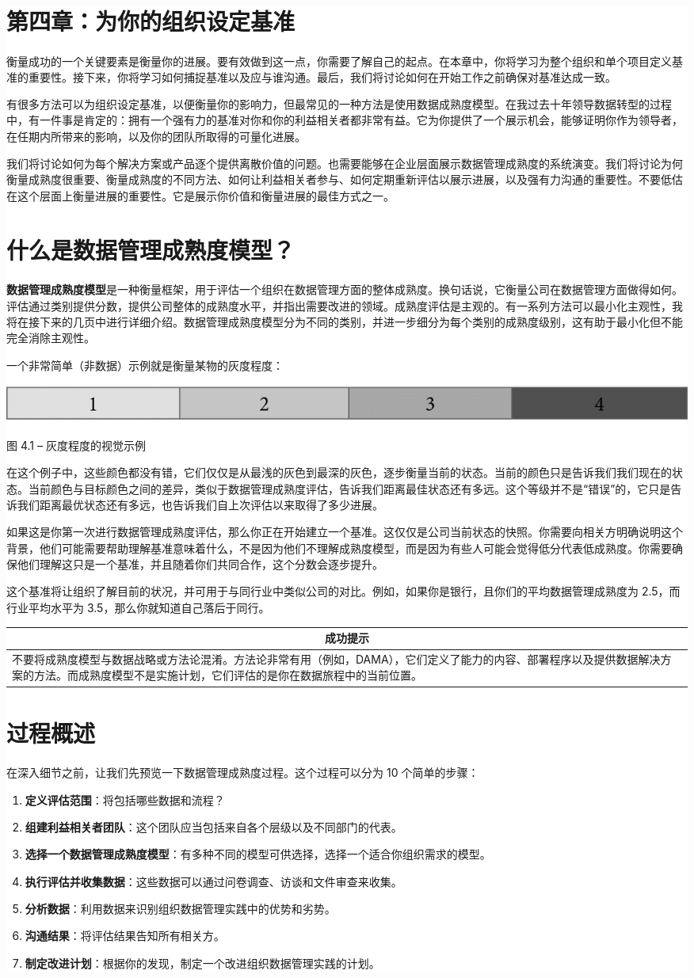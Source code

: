 

# 第四章：为你的组织设定基准

衡量成功的一个关键要素是衡量你的进展。要有效做到这一点，你需要了解自己的起点。在本章中，你将学习为整个组织和单个项目定义基准的重要性。接下来，你将学习如何捕捉基准以及应与谁沟通。最后，我们将讨论如何在开始工作之前确保对基准达成一致。

有很多方法可以为组织设定基准，以便衡量你的影响力，但最常见的一种方法是使用数据成熟度模型。在我过去十年领导数据转型的过程中，有一件事是肯定的：拥有一个强有力的基准对你和你的利益相关者都非常有益。它为你提供了一个展示机会，能够证明你作为领导者，在任期内所带来的影响，以及你的团队所取得的可量化进展。

我们将讨论如何为每个解决方案或产品逐个提供离散价值的问题。也需要能够在企业层面展示数据管理成熟度的系统演变。我们将讨论为何衡量成熟度很重要、衡量成熟度的不同方法、如何让利益相关者参与、如何定期重新评估以展示进展，以及强有力沟通的重要性。不要低估在这个层面上衡量进展的重要性。它是展示你价值和衡量进展的最佳方式之一。

# 什么是数据管理成熟度模型？

**数据管理成熟度模型**是一种衡量框架，用于评估一个组织在数据管理方面的整体成熟度。换句话说，它衡量公司在数据管理方面做得如何。评估通过类别提供分数，提供公司整体的成熟度水平，并指出需要改进的领域。成熟度评估是主观的。有一系列方法可以最小化主观性，我将在接下来的几页中进行详细介绍。数据管理成熟度模型分为不同的类别，并进一步细分为每个类别的成熟度级别，这有助于最小化但不能完全消除主观性。

一个非常简单（非数据）示例就是衡量某物的灰度程度：

![图 4.1 – 灰度程度的视觉示例](img/B18846_04_01.jpg)

图 4.1 – 灰度程度的视觉示例

在这个例子中，这些颜色都没有错，它们仅仅是从最浅的灰色到最深的灰色，逐步衡量当前的状态。当前的颜色只是告诉我们我们现在的状态。当前颜色与目标颜色之间的差异，类似于数据管理成熟度评估，告诉我们距离最佳状态还有多远。这个等级并不是“错误”的，它只是告诉我们距离最优状态还有多远，也告诉我们自上次评估以来取得了多少进展。

如果这是你第一次进行数据管理成熟度评估，那么你正在开始建立一个基准。这仅仅是公司当前状态的快照。你需要向相关方明确说明这个背景，他们可能需要帮助理解基准意味着什么，不是因为他们不理解成熟度模型，而是因为有些人可能会觉得低分代表低成熟度。你需要确保他们理解这只是一个基准，并且随着你们共同合作，这个分数会逐步提升。

这个基准将让组织了解目前的状况，并可用于与同行业中类似公司的对比。例如，如果你是银行，且你们的平均数据管理成熟度为 2.5，而行业平均水平为 3.5，那么你就知道自己落后于同行。

| **成功提示** |
| --- |
| 不要将成熟度模型与数据战略或方法论混淆。方法论非常有用（例如，DAMA），它们定义了能力的内容、部署程序以及提供数据解决方案的方法。而成熟度模型不是实施计划，它们评估的是你在数据旅程中的当前位置。 |

# 过程概述

在深入细节之前，让我们先预览一下数据管理成熟度过程。这个过程可以分为 10 个简单的步骤：

1.  **定义评估范围**：将包括哪些数据和流程？

1.  **组建利益相关者团队**：这个团队应当包括来自各个层级以及不同部门的代表。

1.  **选择一个数据管理成熟度模型**：有多种不同的模型可供选择，选择一个适合你组织需求的模型。

1.  **执行评估并收集数据**：这些数据可以通过问卷调查、访谈和文件审查来收集。

1.  **分析数据**：利用数据来识别组织数据管理实践中的优势和劣势。

1.  **沟通结果**：将评估结果告知所有相关方。

1.  **制定改进计划**：根据你的发现，制定一个改进组织数据管理实践的计划。
